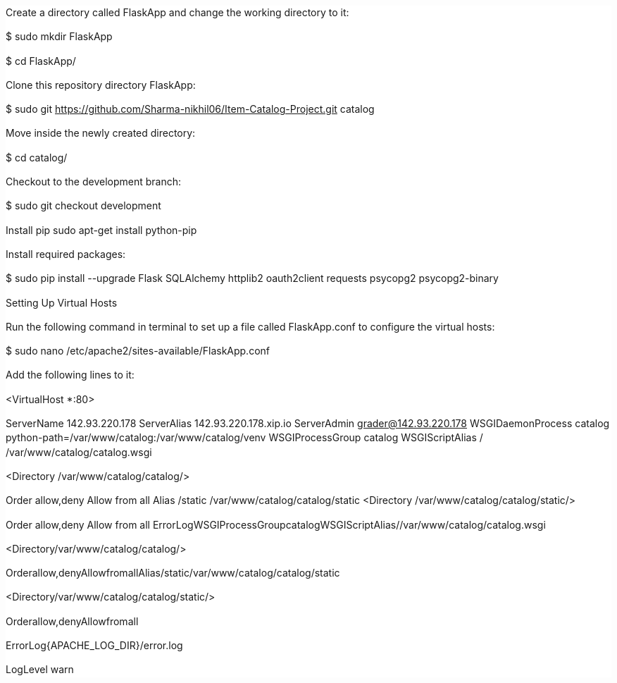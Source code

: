 Create a directory called FlaskApp and change the working directory to it:

$ sudo mkdir FlaskApp

$ cd FlaskApp/

Clone this repository directory FlaskApp:

$ sudo git https://github.com/Sharma-nikhil06/Item-Catalog-Project.git catalog

Move inside the newly created directory:

$ cd catalog/

Checkout to the development branch:

$ sudo git checkout development

Install pip
sudo apt-get install python-pip

Install required packages:

$ sudo pip install --upgrade Flask SQLAlchemy httplib2 oauth2client requests psycopg2 psycopg2-binary

Setting Up Virtual Hosts

Run the following command in terminal to set up a file called FlaskApp.conf to configure the virtual hosts:

$ sudo nano /etc/apache2/sites-available/FlaskApp.conf

Add the following lines to it:

<VirtualHost *:80>

ServerName 142.93.220.178
ServerAlias 142.93.220.178.xip.io
ServerAdmin grader@142.93.220.178
WSGIDaemonProcess catalog python-path=/var/www/catalog:/var/www/catalog/venv
WSGIProcessGroup catalog WSGIScriptAlias / /var/www/catalog/catalog.wsgi

<Directory /var/www/catalog/catalog/>

Order allow,deny Allow from all </Directory> Alias /static /var/www/catalog/catalog/static <Directory /var/www/catalog/catalog/static/>

Order allow,deny Allow from all </Directory> ErrorLogWSGIProcessGroupcatalogWSGIScriptAlias//var/www/catalog/catalog.wsgi

<Directory/var/www/catalog/catalog/>

Orderallow,denyAllowfromall</Directory>Alias/static/var/www/catalog/catalog/static

<Directory/var/www/catalog/catalog/static/>

Orderallow,denyAllowfromall

</Directory>ErrorLog{APACHE_LOG_DIR}/error.log

LogLevel warn
